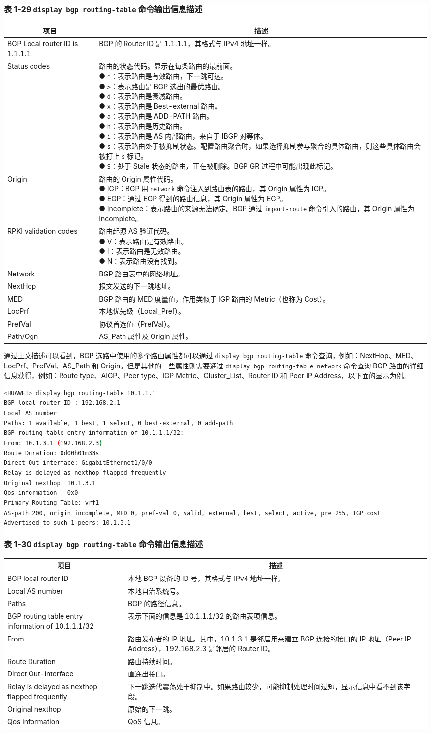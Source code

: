 ### 表 1-29 `display bgp routing-table` 命令输出信息描述

| 项目 | 描述 |
| ---- | ---- |
| BGP Local router ID is 1.1.1.1 | BGP 的 Router ID 是 1.1.1.1，其格式与 IPv4 地址一样。 |
| Status codes | 路由的状态代码。显示在每条路由的最前面。<br>● `*`：表示路由是有效路由，下一跳可达。<br>● `>`：表示路由是 BGP 选出的最优路由。<br>● `d`：表示路由是衰减路由。<br>● `x`：表示路由是 Best-external 路由。<br>● `a`：表示路由是 ADD-PATH 路由。<br>● `h`：表示路由是历史路由。<br>● `i`：表示路由是 AS 内部路由，来自于 IBGP 对等体。<br>● `s`：表示路由处于被抑制状态。配置路由聚合时，如果选择抑制参与聚合的具体路由，则这些具体路由会被打上 `s` 标记。<br>● `S`：处于 Stale 状态的路由，正在被删除。BGP GR 过程中可能出现此标记。 |
| Origin | 路由的 Origin 属性代码。<br>● IGP：BGP 用 `network` 命令注入到路由表的路由，其 Origin 属性为 IGP。<br>● EGP：通过 EGP 得到的路由信息，其 Origin 属性为 EGP。<br>● Incomplete：表示路由的来源无法确定。BGP 通过 `import-route` 命令引入的路由，其 Origin 属性为 Incomplete。 |
| RPKI validation codes | 路由起源 AS 验证代码。<br>● V：表示路由是有效路由。<br>● I：表示路由是无效路由。<br>● N：表示路由没有找到。 |
| Network | BGP 路由表中的网络地址。 |
| NextHop | 报文发送的下一跳地址。 |
| MED | BGP 路由的 MED 度量值，作用类似于 IGP 路由的 Metric（也称为 Cost）。 |
| LocPrf | 本地优先级（Local_Pref）。 |
| PrefVal | 协议首选值（PrefVal）。 |
| Path/Ogn | AS_Path 属性及 Origin 属性。 |

通过上文描述可以看到，BGP 选路中使用的多个路由属性都可以通过 `display bgp routing-table` 命令查询，例如：NextHop、MED、LocPrf、PrefVal、AS_Path 和 Origin。但是其他的一些属性则需要通过 `display bgp routing-table network` 命令查询 BGP 路由的详细信息获得，例如：Route type、AIGP、Peer type、IGP Metric、Cluster_List、Router ID 和 Peer IP Address，以下面的显示为例。

```bash
<HUAWEI> display bgp routing-table 10.1.1.1
BGP local router ID : 192.168.2.1
Local AS number : 
Paths: 1 available, 1 best, 1 select, 0 best-external, 0 add-path
BGP routing table entry information of 10.1.1.1/32:
From: 10.1.3.1 (192.168.2.3)
Route Duration: 0d00h01m33s
Direct Out-interface: GigabitEthernet1/0/0
Relay is delayed as nexthop flapped frequently
Original nexthop: 10.1.3.1
Qos information : 0x0
Primary Routing Table: vrf1
AS-path 200, origin incomplete, MED 0, pref-val 0, valid, external, best, select, active, pre 255, IGP cost
Advertised to such 1 peers: 10.1.3.1
```

### 表 1-30 `display bgp routing-table` 命令输出信息描述

| 项目 | 描述 |
| ---- | ---- |
| BGP local router ID | 本地 BGP 设备的 ID 号，其格式与 IPv4 地址一样。 |
| Local AS number | 本地自治系统号。 |
| Paths | BGP 的路径信息。 |
| BGP routing table entry information of 10.1.1.1/32 | 表示下面的信息是 10.1.1.1/32 的路由表项信息。 |
| From | 路由发布者的 IP 地址。其中，10.1.3.1 是邻居用来建立 BGP 连接的接口的 IP 地址（Peer IP Address），192.168.2.3 是邻居的 Router ID。 |
| Route Duration | 路由持续时间。 |
| Direct Out-interface | 直连出接口。 |
| Relay is delayed as nexthop flapped frequently | 下一跳迭代震荡处于抑制中。如果路由较少，可能抑制处理时间过短，显示信息中看不到该字段。 |
| Original nexthop | 原始的下一跳。 |
| Qos information | QoS 信息。 |